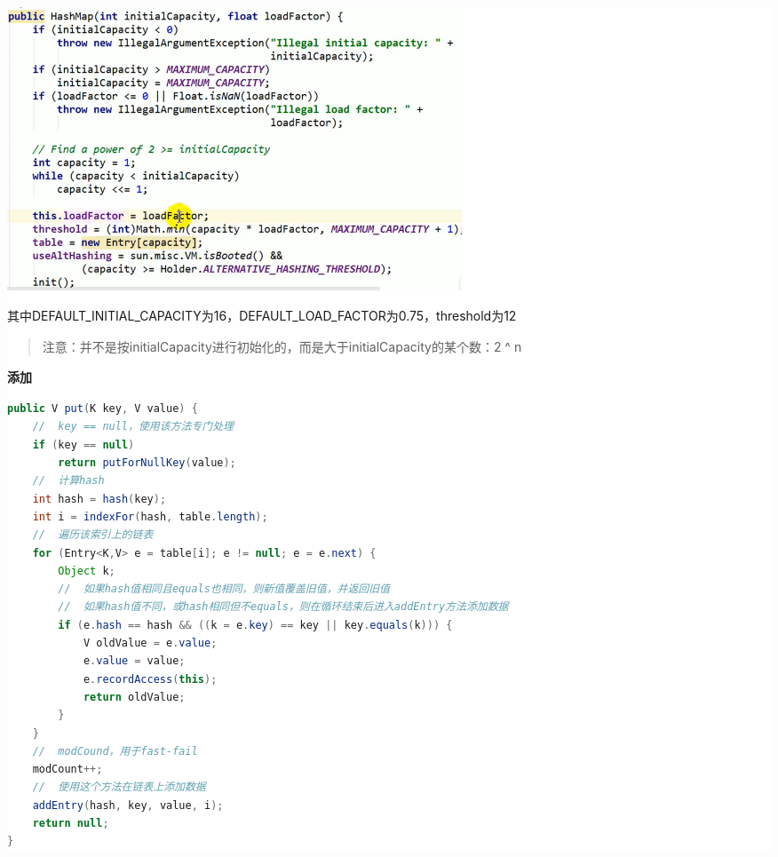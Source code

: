 <img src="imgs\JAVA集合\20.png" alt="image-20210615213856731" style="zoom: 50%;" />

其中DEFAULT_INITIAL_CAPACITY为16，DEFAULT_LOAD_FACTOR为0.75，threshold为12

> 注意：并不是按initialCapacity进行初始化的，而是大于initialCapacity的某个数：2 ^ n

**添加**

```java
public V put(K key, V value) {
    //  key == null，使用该方法专门处理
    if (key == null)
        return putForNullKey(value);
    //  计算hash
    int hash = hash(key);
    int i = indexFor(hash, table.length);
    //  遍历该索引上的链表
    for (Entry<K,V> e = table[i]; e != null; e = e.next) {
        Object k;
        //  如果hash值相同且equals也相同，则新值覆盖旧值，并返回旧值
        //  如果hash值不同，或hash相同但不equals，则在循环结束后进入addEntry方法添加数据
        if (e.hash == hash && ((k = e.key) == key || key.equals(k))) {
            V oldValue = e.value;
            e.value = value;
            e.recordAccess(this);
            return oldValue;
        }
    }
	//  modCound，用于fast-fail
    modCount++;
    //  使用这个方法在链表上添加数据
    addEntry(hash, key, value, i);
    return null;
}
```
